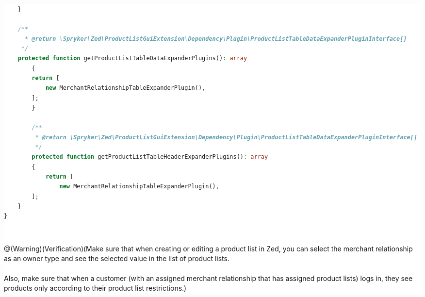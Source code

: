 ```php
	}

	/**
	  * @return \Spryker\Zed\ProductListGuiExtension\Dependency\Plugin\ProductListTableDataExpanderPluginInterface[]
	 */
	protected function getProductListTableDataExpanderPlugins(): array
		{
		return [
			new MerchantRelationshipTableExpanderPlugin(),
		];
		}

		/**
		 * @return \Spryker\Zed\ProductListGuiExtension\Dependency\Plugin\ProductListTableDataExpanderPluginInterface[]
		 */
		protected function getProductListTableHeaderExpanderPlugins(): array
		{
			return [
				new MerchantRelationshipTableExpanderPlugin(),
		];
	}
}
```
<br>
</details>

@(Warning)(Verification)(Make sure that when creating or editing a product list in Zed, you can select the merchant relationship as an owner type and see the selected value in the list of product lists.</br></br>Also, make sure that when a customer (with an assigned merchant relationship that has assigned product lists) logs in, they see products only according to their product list restrictions.)